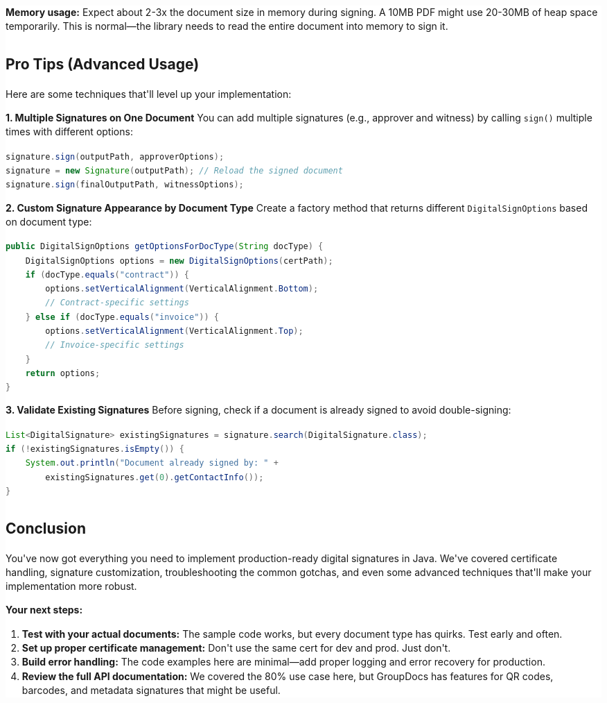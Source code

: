 **Memory usage:**
Expect about 2-3x the document size in memory during signing. A 10MB PDF might use 20-30MB of heap space temporarily. This is normal—the library needs to read the entire document into memory to sign it.

## Pro Tips (Advanced Usage)

Here are some techniques that'll level up your implementation:

**1. Multiple Signatures on One Document**
You can add multiple signatures (e.g., approver and witness) by calling `sign()` multiple times with different options:
```java
signature.sign(outputPath, approverOptions);
signature = new Signature(outputPath); // Reload the signed document
signature.sign(finalOutputPath, witnessOptions);
```

**2. Custom Signature Appearance by Document Type**
Create a factory method that returns different `DigitalSignOptions` based on document type:
```java
public DigitalSignOptions getOptionsForDocType(String docType) {
    DigitalSignOptions options = new DigitalSignOptions(certPath);
    if (docType.equals("contract")) {
        options.setVerticalAlignment(VerticalAlignment.Bottom);
        // Contract-specific settings
    } else if (docType.equals("invoice")) {
        options.setVerticalAlignment(VerticalAlignment.Top);
        // Invoice-specific settings
    }
    return options;
}
```

**3. Validate Existing Signatures**
Before signing, check if a document is already signed to avoid double-signing:
```java
List<DigitalSignature> existingSignatures = signature.search(DigitalSignature.class);
if (!existingSignatures.isEmpty()) {
    System.out.println("Document already signed by: " + 
        existingSignatures.get(0).getContactInfo());
}
```

## Conclusion

You've now got everything you need to implement production-ready digital signatures in Java. We've covered certificate handling, signature customization, troubleshooting the common gotchas, and even some advanced techniques that'll make your implementation more robust.

**Your next steps:**
1. **Test with your actual documents:** The sample code works, but every document type has quirks. Test early and often.
2. **Set up proper certificate management:** Don't use the same cert for dev and prod. Just don't.
3. **Build error handling:** The code examples here are minimal—add proper logging and error recovery for production.
4. **Review the full API documentation:** We covered the 80% use case here, but GroupDocs has features for QR codes, barcodes, and metadata signatures that might be useful.
